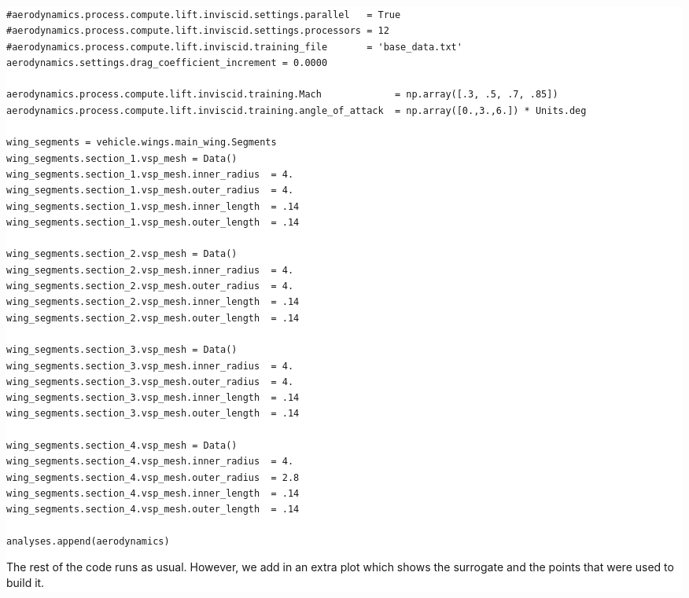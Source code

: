     #aerodynamics.process.compute.lift.inviscid.settings.parallel   = True
    #aerodynamics.process.compute.lift.inviscid.settings.processors = 12  
    #aerodynamics.process.compute.lift.inviscid.training_file       = 'base_data.txt'
    aerodynamics.settings.drag_coefficient_increment = 0.0000
    
    aerodynamics.process.compute.lift.inviscid.training.Mach             = np.array([.3, .5, .7, .85]) 
    aerodynamics.process.compute.lift.inviscid.training.angle_of_attack  = np.array([0.,3.,6.]) * Units.deg    
    
    wing_segments = vehicle.wings.main_wing.Segments
    wing_segments.section_1.vsp_mesh = Data()
    wing_segments.section_1.vsp_mesh.inner_radius  = 4.
    wing_segments.section_1.vsp_mesh.outer_radius  = 4.
    wing_segments.section_1.vsp_mesh.inner_length  = .14
    wing_segments.section_1.vsp_mesh.outer_length  = .14
    
    wing_segments.section_2.vsp_mesh = Data()
    wing_segments.section_2.vsp_mesh.inner_radius  = 4.
    wing_segments.section_2.vsp_mesh.outer_radius  = 4.
    wing_segments.section_2.vsp_mesh.inner_length  = .14
    wing_segments.section_2.vsp_mesh.outer_length  = .14
    
    wing_segments.section_3.vsp_mesh = Data()
    wing_segments.section_3.vsp_mesh.inner_radius  = 4.
    wing_segments.section_3.vsp_mesh.outer_radius  = 4.
    wing_segments.section_3.vsp_mesh.inner_length  = .14
    wing_segments.section_3.vsp_mesh.outer_length  = .14
    
    wing_segments.section_4.vsp_mesh = Data()
    wing_segments.section_4.vsp_mesh.inner_radius  = 4.
    wing_segments.section_4.vsp_mesh.outer_radius  = 2.8
    wing_segments.section_4.vsp_mesh.inner_length  = .14
    wing_segments.section_4.vsp_mesh.outer_length  = .14      
    
    analyses.append(aerodynamics)


</code></pre>


The rest of the code runs as usual. However, we add in an extra plot which shows the surrogate and the points that were used to build it.
